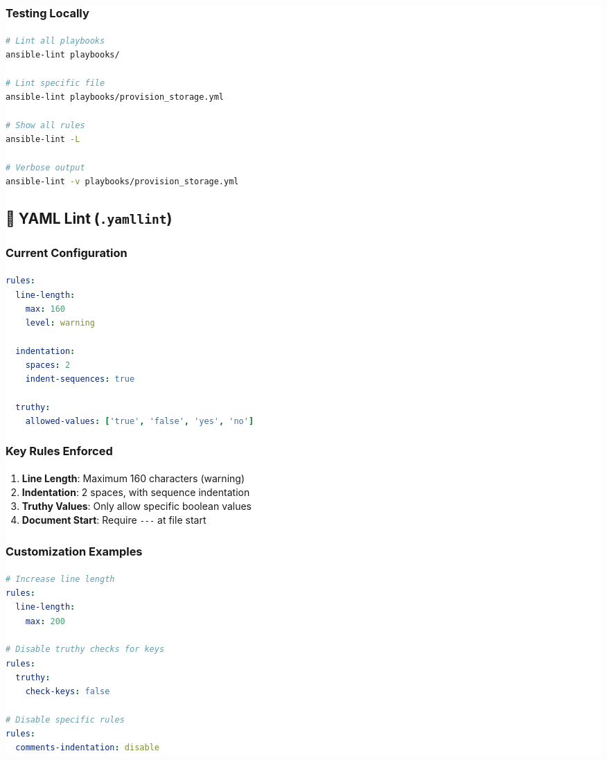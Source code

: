 ### Testing Locally

```bash
# Lint all playbooks
ansible-lint playbooks/

# Lint specific file
ansible-lint playbooks/provision_storage.yml

# Show all rules
ansible-lint -L

# Verbose output
ansible-lint -v playbooks/provision_storage.yml
```

## 📝 YAML Lint (`.yamllint`)

### Current Configuration

```yaml
rules:
  line-length:
    max: 160
    level: warning
  
  indentation:
    spaces: 2
    indent-sequences: true
  
  truthy:
    allowed-values: ['true', 'false', 'yes', 'no']
```

### Key Rules Enforced

1. **Line Length**: Maximum 160 characters (warning)
2. **Indentation**: 2 spaces, with sequence indentation
3. **Truthy Values**: Only allow specific boolean values
4. **Document Start**: Require `---` at file start

### Customization Examples

```yaml
# Increase line length
rules:
  line-length:
    max: 200

# Disable truthy checks for keys
rules:
  truthy:
    check-keys: false

# Disable specific rules
rules:
  comments-indentation: disable
```
